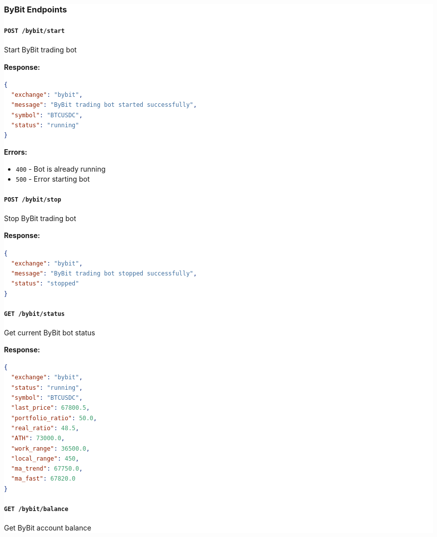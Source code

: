 
### ByBit Endpoints

#### `POST /bybit/start`
Start ByBit trading bot

**Response:**
```json
{
  "exchange": "bybit",
  "message": "ByBit trading bot started successfully",
  "symbol": "BTCUSDC",
  "status": "running"
}
```

**Errors:**
- `400` - Bot is already running
- `500` - Error starting bot

#### `POST /bybit/stop`
Stop ByBit trading bot

**Response:**
```json
{
  "exchange": "bybit",
  "message": "ByBit trading bot stopped successfully",
  "status": "stopped"
}
```

#### `GET /bybit/status`
Get current ByBit bot status

**Response:**
```json
{
  "exchange": "bybit",
  "status": "running",
  "symbol": "BTCUSDC",
  "last_price": 67800.5,
  "portfolio_ratio": 50.0,
  "real_ratio": 48.5,
  "ATH": 73000.0,
  "work_range": 36500.0,
  "local_range": 450,
  "ma_trend": 67750.0,
  "ma_fast": 67820.0
}
```

#### `GET /bybit/balance`
Get ByBit account balance
